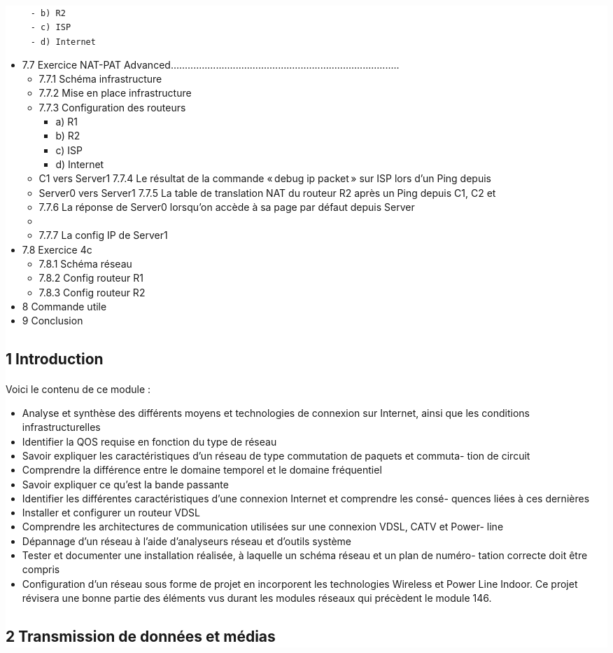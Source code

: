          - b) R2
         - c) ISP
         - d) Internet
   - 7.7 Exercice NAT-PAT Advanced.................................................................................
      - 7.7.1 Schéma infrastructure
      - 7.7.2 Mise en place infrastructure
      - 7.7.3 Configuration des routeurs
         - a) R1
         - b) R2
         - c) ISP
         - d) Internet
      - C1 vers Server1 7.7.4 Le résultat de la commande « debug ip packet » sur ISP lors d’un Ping depuis
      - Server0 vers Server1 7.7.5 La table de translation NAT du routeur R2 après un Ping depuis C1, C2 et
      - 7.7.6 La réponse de Server0 lorsqu’on accède à sa page par défaut depuis Server
      -
      - 7.7.7 La config IP de Server1
   - 7.8 Exercice 4c
      - 7.8.1 Schéma réseau
      - 7.8.2 Config routeur R1
      - 7.8.3 Config routeur R2
- 8 Commande utile
- 9 Conclusion


## 1 Introduction

Voici le contenu de ce module :

- Analyse et synthèse des différents moyens et technologies de connexion sur Internet, ainsi que les
    conditions infrastructurelles
- Identifier la QOS requise en fonction du type de réseau
- Savoir expliquer les caractéristiques d’un réseau de type commutation de paquets et commuta-
    tion de circuit
- Comprendre la différence entre le domaine temporel et le domaine fréquentiel
- Savoir expliquer ce qu’est la bande passante
- Identifier les différentes caractéristiques d’une connexion Internet et comprendre les consé-
    quences liées à ces dernières
- Installer et configurer un routeur VDSL
- Comprendre les architectures de communication utilisées sur une connexion VDSL, CATV et Power-
    line
- Dépannage d’un réseau à l’aide d’analyseurs réseau et d’outils système
- Tester et documenter une installation réalisée, à laquelle un schéma réseau et un plan de numéro-
    tation correcte doit être compris
- Configuration d’un réseau sous forme de projet en incorporent les technologies Wireless et Power
    Line Indoor. Ce projet révisera une bonne partie des éléments vus durant les modules réseaux qui
    précèdent le module 146.

## 2 Transmission de données et médias
